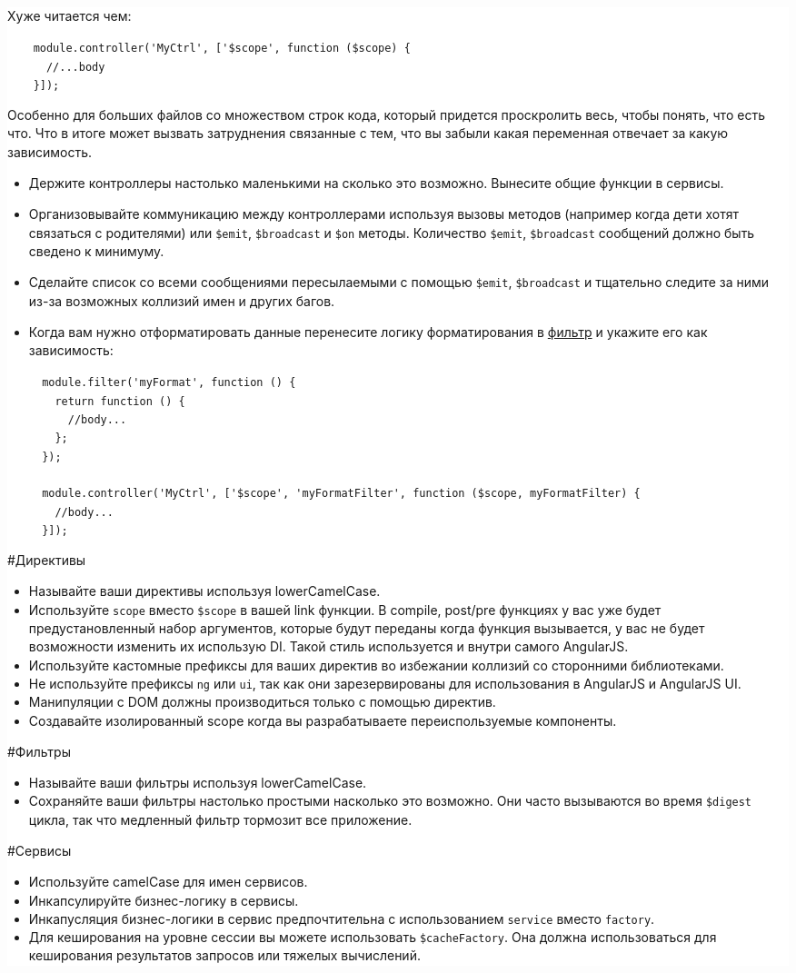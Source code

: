 
Хуже читается чем:


        module.controller('MyCtrl', ['$scope', function ($scope) {
          //...body
        }]);


Особенно для больших файлов со множеством строк кода, который придется проскролить весь, чтобы понять, что есть что. Что в итоге может вызвать затруднения связанные с тем, что вы забыли какая переменная отвечает за какую зависимость.

* Держите контроллеры настолько маленькими на сколько это возможно. Вынесите общие функции в сервисы.
* Организовывайте коммуникацию между контроллерами используя вызовы методов (например когда дети хотят связаться с родителями) или `$emit`, `$broadcast` и `$on` методы. Количество `$emit`, `$broadcast` сообщений должно быть сведено к минимуму.
* Сделайте список со всеми сообщениями пересылаемыми с помощью `$emit`, `$broadcast` и тщательно следите за ними из-за возможных коллизий имен и других багов.
* Когда вам нужно отформатировать данные перенесите логику форматирования в [фильтр](#filters) и укажите его как зависимость:

        module.filter('myFormat', function () {
          return function () {
            //body...
          };
        });

        module.controller('MyCtrl', ['$scope', 'myFormatFilter', function ($scope, myFormatFilter) {
          //body...
        }]);

#Директивы

* Называйте ваши директивы используя lowerCamelCase.
* Используйте `scope` вместо `$scope` в вашей link функции. В compile, post/pre функциях у вас уже будет предустановленный набор аргументов, которые будут переданы когда функция вызывается, у вас не будет возможности изменить их использую DI. Такой стиль используется и внутри самого AngularJS.
* Используйте кастомные префиксы для ваших директив во избежании коллизий со сторонними библиотеками.
* Не используйте префиксы `ng` или `ui`, так как они зарезервированы для использования в AngularJS и AngularJS UI.
* Манипуляции с DOM должны производиться только с помощью директив.
* Создавайте изолированный scope когда вы разрабатываете переиспользуемые компоненты.

#Фильтры

* Называйте ваши фильтры используя lowerCamelCase.
* Сохраняйте ваши фильтры настолько простыми насколько это возможно. Они часто вызываются  во время `$digest` цикла, так что медленный фильтр тормозит все приложение.

#Сервисы

* Используйте camelCase для имен сервисов.
* Инкапсулируйте бизнес-логику в сервисы.
* Инкапусляция бизнес-логики в сервис предпочтительна с использованием `service` вместо `factory`.
* Для кеширования на уровне сессии вы можете использовать `$cacheFactory`. Она должна использоваться для кеширования результатов запросов или тяжелых вычислений.
